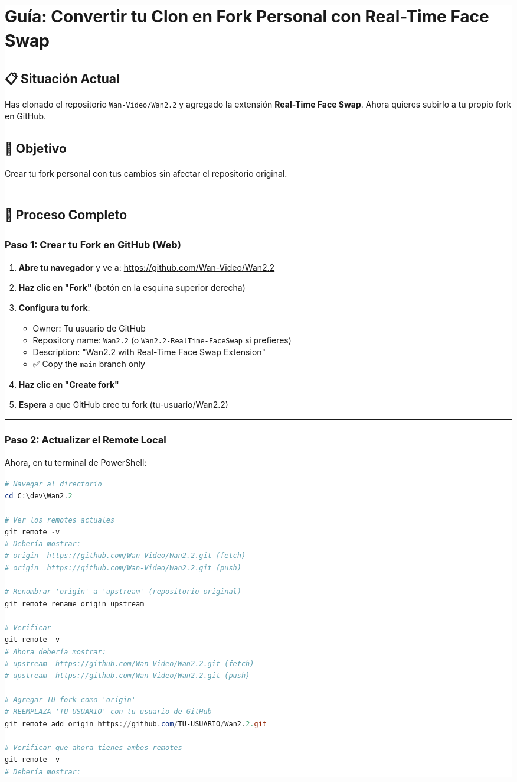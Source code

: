 # Guía: Convertir tu Clon en Fork Personal con Real-Time Face Swap

## 📋 Situación Actual

Has clonado el repositorio `Wan-Video/Wan2.2` y agregado la extensión **Real-Time Face Swap**. Ahora quieres subirlo a tu propio fork en GitHub.

## 🎯 Objetivo

Crear tu fork personal con tus cambios sin afectar el repositorio original.

---

## 🚀 Proceso Completo

### Paso 1: Crear tu Fork en GitHub (Web)

1. **Abre tu navegador** y ve a: https://github.com/Wan-Video/Wan2.2

2. **Haz clic en "Fork"** (botón en la esquina superior derecha)

3. **Configura tu fork**:
   - Owner: Tu usuario de GitHub
   - Repository name: `Wan2.2` (o `Wan2.2-RealTime-FaceSwap` si prefieres)
   - Description: "Wan2.2 with Real-Time Face Swap Extension"
   - ✅ Copy the `main` branch only

4. **Haz clic en "Create fork"**

5. **Espera** a que GitHub cree tu fork (tu-usuario/Wan2.2)

---

### Paso 2: Actualizar el Remote Local

Ahora, en tu terminal de PowerShell:

```powershell
# Navegar al directorio
cd C:\dev\Wan2.2

# Ver los remotes actuales
git remote -v
# Debería mostrar:
# origin  https://github.com/Wan-Video/Wan2.2.git (fetch)
# origin  https://github.com/Wan-Video/Wan2.2.git (push)

# Renombrar 'origin' a 'upstream' (repositorio original)
git remote rename origin upstream

# Verificar
git remote -v
# Ahora debería mostrar:
# upstream  https://github.com/Wan-Video/Wan2.2.git (fetch)
# upstream  https://github.com/Wan-Video/Wan2.2.git (push)

# Agregar TU fork como 'origin'
# REEMPLAZA 'TU-USUARIO' con tu usuario de GitHub
git remote add origin https://github.com/TU-USUARIO/Wan2.2.git

# Verificar que ahora tienes ambos remotes
git remote -v
# Debería mostrar:
```